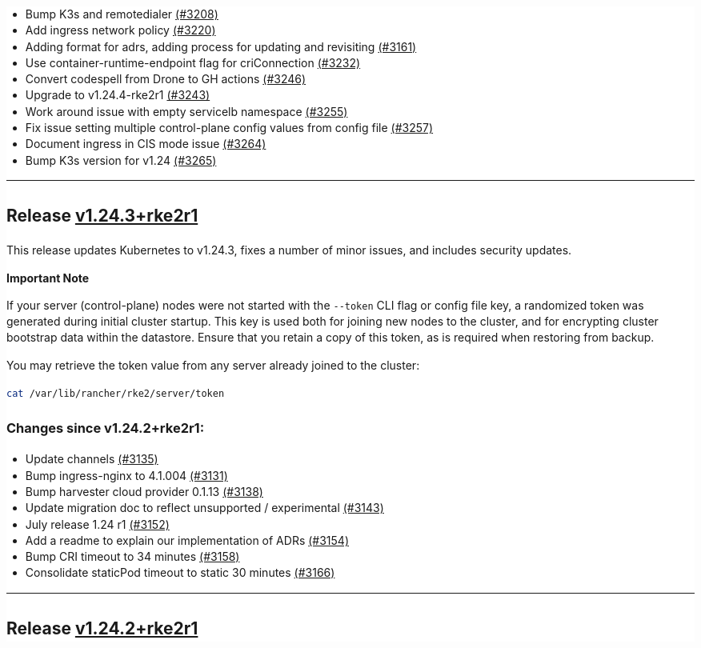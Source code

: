 * Bump K3s and remotedialer [(#3208)](https://github.com/rancher/rke2/pull/3208)
* Add ingress network policy [(#3220)](https://github.com/rancher/rke2/pull/3220)
* Adding format for adrs, adding process for updating and revisiting [(#3161)](https://github.com/rancher/rke2/pull/3161)
* Use container-runtime-endpoint flag for criConnection [(#3232)](https://github.com/rancher/rke2/pull/3232)
* Convert codespell from Drone to GH actions [(#3246)](https://github.com/rancher/rke2/pull/3246)
* Upgrade to v1.24.4-rke2r1 [(#3243)](https://github.com/rancher/rke2/pull/3243)
* Work around issue with empty servicelb namespace [(#3255)](https://github.com/rancher/rke2/pull/3255)
* Fix issue setting multiple control-plane config values from config file [(#3257)](https://github.com/rancher/rke2/pull/3257)
* Document ingress in CIS mode issue [(#3264)](https://github.com/rancher/rke2/pull/3264)
* Bump K3s version for v1.24 [(#3265)](https://github.com/rancher/rke2/pull/3265)

-----
## Release [v1.24.3+rke2r1](https://github.com/rancher/rke2/releases/tag/v1.24.3+rke2r1)


This release updates Kubernetes to v1.24.3, fixes a number of minor issues, and includes security updates.

**Important Note**

If your server (control-plane) nodes were not started with the `--token` CLI flag or config file key, a randomized token was generated during initial cluster startup. This key is used both for joining new nodes to the cluster, and for encrypting cluster bootstrap data within the datastore. Ensure that you retain a copy of this token, as is required when restoring from backup.

You may retrieve the token value from any server already joined to the cluster:
```bash
cat /var/lib/rancher/rke2/server/token
```

### Changes since v1.24.2+rke2r1:

* Update channels [(#3135)](https://github.com/rancher/rke2/pull/3135)
* Bump ingress-nginx to 4.1.004 [(#3131)](https://github.com/rancher/rke2/pull/3131)
* Bump harvester cloud provider 0.1.13 [(#3138)](https://github.com/rancher/rke2/pull/3138)
* Update migration doc to reflect unsupported / experimental [(#3143)](https://github.com/rancher/rke2/pull/3143)
* July release 1.24 r1 [(#3152)](https://github.com/rancher/rke2/pull/3152)
* Add a readme to explain our implementation of ADRs [(#3154)](https://github.com/rancher/rke2/pull/3154)
* Bump CRI timeout to 34 minutes [(#3158)](https://github.com/rancher/rke2/pull/3158)
* Consolidate staticPod timeout to static 30 minutes [(#3166)](https://github.com/rancher/rke2/pull/3166)

-----
## Release [v1.24.2+rke2r1](https://github.com/rancher/rke2/releases/tag/v1.24.2+rke2r1)
